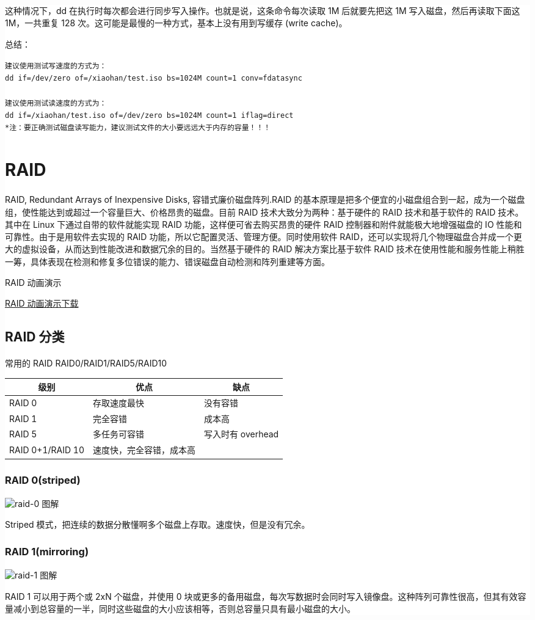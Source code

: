 这种情况下，dd 在执行时每次都会进行同步写入操作。也就是说，这条命令每次读取 1M 后就要先把这 1M 写入磁盘，然后再读取下面这 1M，一共重复 128 次。这可能是最慢的一种方式，基本上没有用到写缓存 (write cache)。

总结：
```
建议使用测试写速度的方式为：
dd if=/dev/zero of=/xiaohan/test.iso bs=1024M count=1 conv=fdatasync

建议使用测试读速度的方式为：
dd if=/xiaohan/test.iso of=/dev/zero bs=1024M count=1 iflag=direct
*注：要正确测试磁盘读写能力，建议测试文件的大小要远远大于内存的容量！！！
```

# RAID
RAID, Redundant Arrays of Inexpensive Disks, 容错式廉价磁盘阵列.RAID 的基本原理是把多个便宜的小磁盘组合到一起，成为一个磁盘组，使性能达到或超过一个容量巨大、价格昂贵的磁盘。目前 RAID 技术大致分为两种：基于硬件的 RAID 技术和基于软件的 RAID 技术。其中在 Linux 下通过自带的软件就能实现 RAID 功能，这样便可省去购买昂贵的硬件 RAID 控制器和附件就能极大地增强磁盘的 IO 性能和可靠性。由于是用软件去实现的 RAID 功能，所以它配置灵活、管理方便。同时使用软件 RAID，还可以实现将几个物理磁盘合并成一个更大的虚拟设备，从而达到性能改进和数据冗余的目的。当然基于硬件的 RAID 解决方案比基于软件 RAID 技术在使用性能和服务性能上稍胜一筹，具体表现在检测和修复多位错误的能力、错误磁盘自动检测和阵列重建等方面。

RAID 动画演示

[RAID 动画演示下载](https://raw.githubusercontent.com/meetbill/op_practice_code/master/store/RAID/raid.exe)

## RAID 分类

常用的 RAID RAID0/RAID1/RAID5/RAID10

| 级别   |     优点      |     缺点|
|------------|----------|---------|
|RAID 0 | 存取速度最快 | 没有容错 |
|RAID 1 | 完全容错 | 成本高 |
|RAID 5 | 多任务可容错 | 写入时有 overhead |
|RAID 0+1/RAID 10 | 速度快，完全容错，成本高 |


### RAID 0(striped)

![raid-0 图解](https://dictator.oss-cn-hongkong.aliyuncs.com/hexo/title/raid-0.png)

Striped 模式，把连续的数据分散懂啊多个磁盘上存取。速度快，但是没有冗余。

### RAID 1(mirroring)

![raid-1 图解](https://dictator.oss-cn-hongkong.aliyuncs.com/hexo/title/raid-1.png)

RAID 1 可以用于两个或 2xN 个磁盘，并使用 0 块或更多的备用磁盘，每次写数据时会同时写入镜像盘。这种阵列可靠性很高，但其有效容量减小到总容量的一半，同时这些磁盘的大小应该相等，否则总容量只具有最小磁盘的大小。
